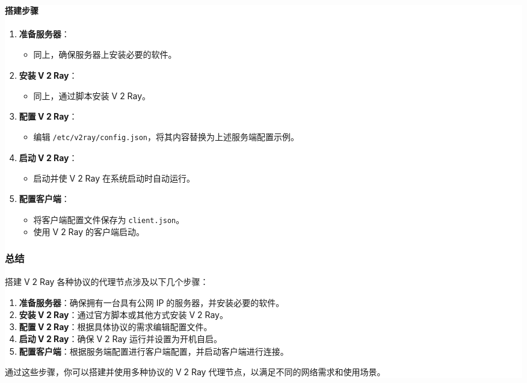 #### 搭建步骤

1. **准备服务器**：
   - 同上，确保服务器上安装必要的软件。

2. **安装 V 2 Ray**：
   - 同上，通过脚本安装 V 2 Ray。

3. **配置 V 2 Ray**：
   - 编辑 `/etc/v2ray/config.json`，将其内容替换为上述服务端配置示例。

4. **启动 V 2 Ray**：
   - 启动并使 V 2 Ray 在系统启动时自动运行。

5. **配置客户端**：
   - 将客户端配置文件保存为 `client.json`。
   - 使用 V 2 Ray 的客户端启动。

### 总结

搭建 V 2 Ray 各种协议的代理节点涉及以下几个步骤：

1. **准备服务器**：确保拥有一台具有公网 IP 的服务器，并安装必要的软件。
2. **安装 V 2 Ray**：通过官方脚本或其他方式安装 V 2 Ray。
3. **配置 V 2 Ray**：根据具体协议的需求编辑配置文件。
4. **启动 V 2 Ray**：确保 V 2 Ray 运行并设置为开机自启。
5. **配置客户端**：根据服务端配置进行客户端配置，并启动客户端进行连接。

通过这些步骤，你可以搭建并使用多种协议的 V 2 Ray 代理节点，以满足不同的网络需求和使用场景。